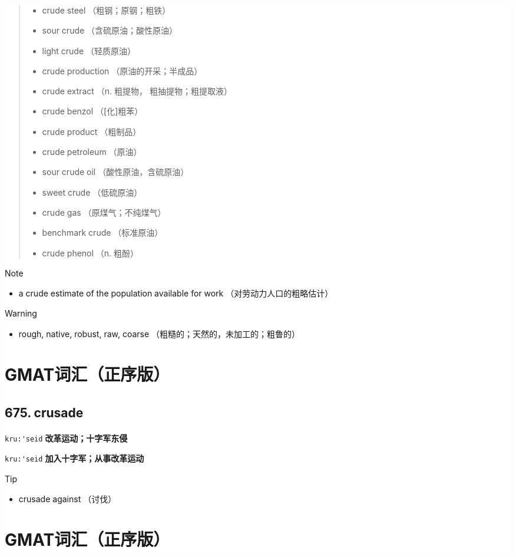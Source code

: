 > - crude steel （粗钢；原钢；粗铁）
>
> - sour crude （含硫原油；酸性原油）
>
> - light crude （轻质原油）
>
> - crude production （原油的开采；半成品）
>
> - crude extract （n. 粗提物，	粗抽提物；粗提取液）
>
> - crude benzol （[化]粗苯）
>
> - crude product （粗制品）
>
> - crude petroleum （原油）
>
> - sour crude oil （酸性原油，含硫原油）
>
> - sweet crude （低硫原油）
>
> - crude gas （原煤气；不纯煤气）
>
> - benchmark crude （标准原油）
>
> - crude phenol （n. 粗酚）
>

> [!NOTE]
>
> - a crude estimate of the population available for work （对劳动力人口的粗略估计）
>

> [!WARNING]
>
> - rough, native, robust, raw, coarse （粗糙的；天然的，未加工的；粗鲁的）
>

# GMAT词汇（正序版）

## 675. crusade

`kru:'seid`  **改革运动；十字军东侵**

`kru:'seid`  **加入十字军；从事改革运动**

> [!TIP]
>
> - crusade against （讨伐）
>

# GMAT词汇（正序版）
